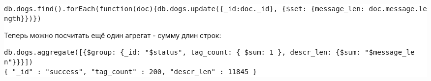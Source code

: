 <pre>
db.dogs.find().forEach(function(doc){db.dogs.update({_id:doc._id}, {$set: {message_len: doc.message.length}})})
</pre>

Теперь можно посчитать ещё один агрегат - сумму длин строк:

<pre>
db.dogs.aggregate([{$group: {_id: "$status", tag_count: { $sum: 1 }, descr_len: {$sum: "$message_len"}}}])
{ "_id" : "success", "tag_count" : 200, "descr_len" : 11845 }
</pre>
